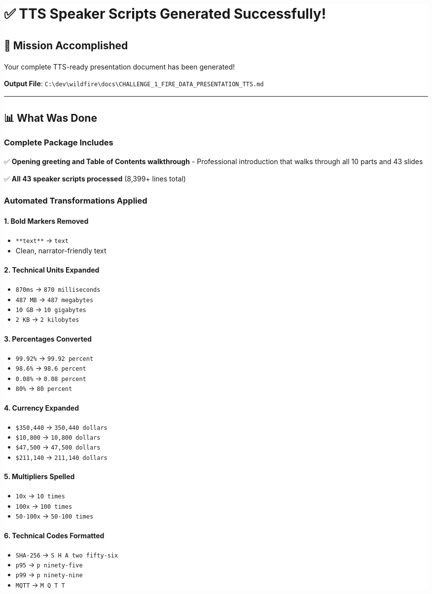 # ✅ TTS Speaker Scripts Generated Successfully!

## 🎉 Mission Accomplished

Your complete TTS-ready presentation document has been generated!

**Output File**: `C:\dev\wildfire\docs\CHALLENGE_1_FIRE_DATA_PRESENTATION_TTS.md`

---

## 📊 What Was Done

### Complete Package Includes

✅ **Opening greeting and Table of Contents walkthrough** - Professional introduction that walks through all 10 parts and 43 slides

✅ **All 43 speaker scripts processed** (8,399+ lines total)

### Automated Transformations Applied

#### 1. Bold Markers Removed
- `**text**` → `text`
- Clean, narrator-friendly text

#### 2. Technical Units Expanded
- `870ms` → `870 milliseconds`
- `487 MB` → `487 megabytes`
- `10 GB` → `10 gigabytes`
- `2 KB` → `2 kilobytes`

#### 3. Percentages Converted
- `99.92%` → `99.92 percent`
- `98.6%` → `98.6 percent`
- `0.08%` → `0.08 percent`
- `80%` → `80 percent`

#### 4. Currency Expanded
- `$350,440` → `350,440 dollars`
- `$10,800` → `10,800 dollars`
- `$47,500` → `47,500 dollars`
- `$211,140` → `211,140 dollars`

#### 5. Multipliers Spelled
- `10x` → `10 times`
- `100x` → `100 times`
- `50-100x` → `50-100 times`

#### 6. Technical Codes Formatted
- `SHA-256` → `S H A two fifty-six`
- `p95` → `p ninety-five`
- `p99` → `p ninety-nine`
- `MQTT` → `M Q T T`

